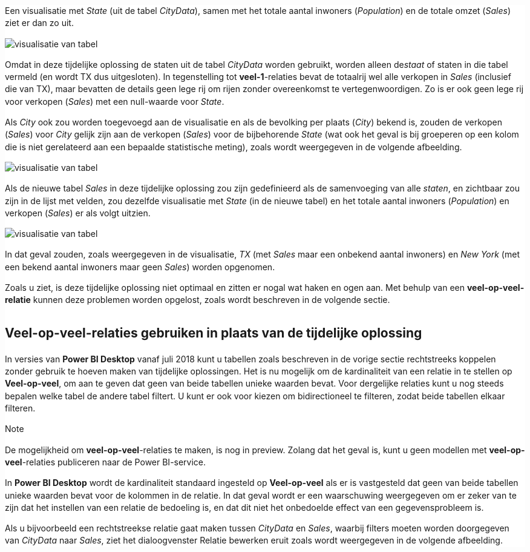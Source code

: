 Een visualisatie met *State* (uit de tabel *CityData*), samen met het totale aantal inwoners (*Population*) en de totale omzet (*Sales*) ziet er dan zo uit.

![visualisatie van tabel](media/desktop-many-to-many-relationships/many-to-many-relationships_09.png)

Omdat in deze tijdelijke oplossing de staten uit de tabel *CityData* worden gebruikt, worden alleen de*staat* of staten in die tabel vermeld (en wordt TX dus uitgesloten). In tegenstelling tot **veel-1**-relaties bevat de totaalrij wel alle verkopen in *Sales* (inclusief die van TX), maar bevatten de details geen lege rij om rijen zonder overeenkomst te vertegenwoordigen. Zo is er ook geen lege rij voor verkopen (*Sales*) met een null-waarde voor *State*.

Als *City* ook zou worden toegevoegd aan de visualisatie en als de bevolking per plaats (*City*) bekend is, zouden de verkopen (*Sales*) voor *City* gelijk zijn aan de verkopen (*Sales*) voor de bijbehorende *State* (wat ook het geval is bij groeperen op een kolom die is niet gerelateerd aan een bepaalde statistische meting), zoals wordt weergegeven in de volgende afbeelding.

![visualisatie van tabel](media/desktop-many-to-many-relationships/many-to-many-relationships_10.png)

Als de nieuwe tabel *Sales* in deze tijdelijke oplossing zou zijn gedefinieerd als de samenvoeging van alle *staten*, en zichtbaar zou zijn in de lijst met velden, zou dezelfde visualisatie met *State* (in de nieuwe tabel) en het totale aantal inwoners (*Population*) en verkopen (*Sales*) er als volgt uitzien.

![visualisatie van tabel](media/desktop-many-to-many-relationships/many-to-many-relationships_11.png)

In dat geval zouden, zoals weergegeven in de visualisatie, *TX* (met *Sales* maar een onbekend aantal inwoners) en *New York* (met een bekend aantal inwoners maar geen *Sales*) worden opgenomen. 

Zoals u ziet, is deze tijdelijke oplossing niet optimaal en zitten er nogal wat haken en ogen aan. Met behulp van een **veel-op-veel-relatie** kunnen deze problemen worden opgelost, zoals wordt beschreven in de volgende sectie.

## <a name="using-many-to-many-relationships-instead-of-the-workaround"></a>Veel-op-veel-relaties gebruiken in plaats van de tijdelijke oplossing

In versies van **Power BI Desktop** vanaf juli 2018 kunt u tabellen zoals beschreven in de vorige sectie rechtstreeks koppelen zonder gebruik te hoeven maken van tijdelijke oplossingen. Het is nu mogelijk om de kardinaliteit van een relatie in te stellen op **Veel-op-veel**, om aan te geven dat geen van beide tabellen unieke waarden bevat. Voor dergelijke relaties kunt u nog steeds bepalen welke tabel de andere tabel filtert. U kunt er ook voor kiezen om bidirectioneel te filteren, zodat beide tabellen elkaar filteren.  

> [!NOTE]
> De mogelijkheid om **veel-op-veel**-relaties te maken, is nog in preview. Zolang dat het geval is, kunt u geen modellen met **veel-op-veel**-relaties publiceren naar de Power BI-service. 

In **Power BI Desktop** wordt de kardinaliteit standaard ingesteld op **Veel-op-veel** als er is vastgesteld dat geen van beide tabellen unieke waarden bevat voor de kolommen in de relatie. In dat geval wordt er een waarschuwing weergegeven om er zeker van te zijn dat het instellen van een relatie de bedoeling is, en dat dit niet het onbedoelde effect van een gegevensprobleem is. 

Als u bijvoorbeeld een rechtstreekse relatie gaat maken tussen *CityData* en *Sales*, waarbij filters moeten worden doorgegeven van *CityData* naar *Sales*, ziet het dialoogvenster Relatie bewerken eruit zoals wordt weergegeven in de volgende afbeelding.
